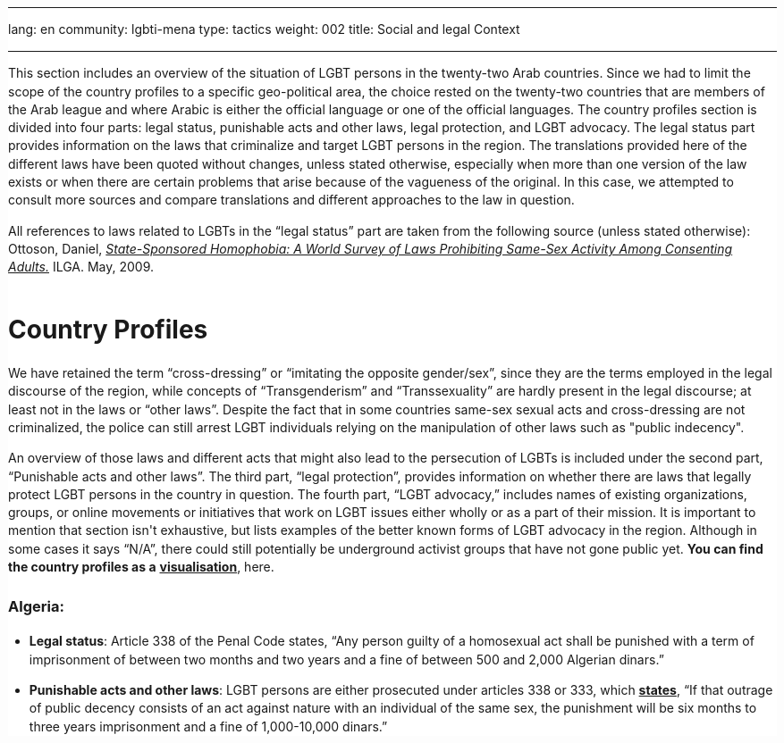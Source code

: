 
---

lang: en
community: lgbti-mena
type: tactics
weight: 002
title: Social and legal Context

---

This section includes an overview of the situation of LGBT persons in the twenty-two Arab countries. Since we had to limit the scope of the country profiles to a specific geo-political area, the choice rested on the twenty-two countries that are members of the Arab league and where Arabic is either the official language or one of the official languages. The country profiles section is divided into four parts: legal status, punishable acts and other laws, legal protection, and LGBT advocacy. The legal status part provides information on the laws that criminalize and target LGBT persons in the region. The translations provided here of the different laws have been quoted without changes, unless stated otherwise, especially when more than one version of the law exists or when there are certain problems that arise because of the vagueness of the original. In this case, we attempted to consult more sources and compare translations and different approaches to the law in question. 

All references to laws related to LGBTs in the “legal status” part are taken from the following source (unless stated otherwise): Ottoson, Daniel, [*State-Sponsored Homophobia: A World Survey of Laws Prohibiting Same-Sex Activity Among Consenting Adults.*](http://ilga.org/ilga/en/article/1161) ILGA. May, 2009. 


# Country Profiles
We have retained the term “cross-dressing” or “imitating the opposite gender/sex”, since they are the terms employed in the legal discourse of the region, while concepts of “Transgenderism” and “Transsexuality” are hardly present in the legal discourse; at least not in the laws or “other laws”. Despite the fact that in some countries same-sex sexual acts and cross-dressing are not criminalized, the police can still arrest LGBT individuals relying on the manipulation of other laws such as "public indecency". 

An overview of those laws and different acts that might also lead to the persecution of LGBTs is included under the second part, “Punishable acts and other laws”. The third part, “legal protection”, provides information on whether there are laws that legally protect LGBT persons in the country in question. The fourth part, “LGBT advocacy,” includes names of existing organizations, groups, or online movements or initiatives that work on LGBT issues either wholly or as a part of their mission. It is important to mention that section isn't exhaustive, but lists examples of the better known forms of LGBT advocacy in the region. Although in some cases it says “N/A”, there could still potentially be underground activist groups that have not gone public yet. 
**You can find the country profiles as a** [**visualisation**](https://info.securityinabox.org/default/communities/01/visualisation), here.

### Algeria:
- **Legal status**: Article 338 of the Penal Code states, “Any person guilty of a homosexual act shall be punished with a term of imprisonment of between two months and two years and a fine of between 500 and 2,000 Algerian dinars.” 

- **Punishable acts and other laws**: LGBT persons are either prosecuted under articles 338 or 333, which [**states**](http://www.refugeelegalaidinformation.org/algeria-lgbti-resources-0), “If that outrage of public decency consists of an act against nature with an individual of the same sex, the punishment will be six months to three years imprisonment and a fine of 1,000-10,000 dinars.”   
